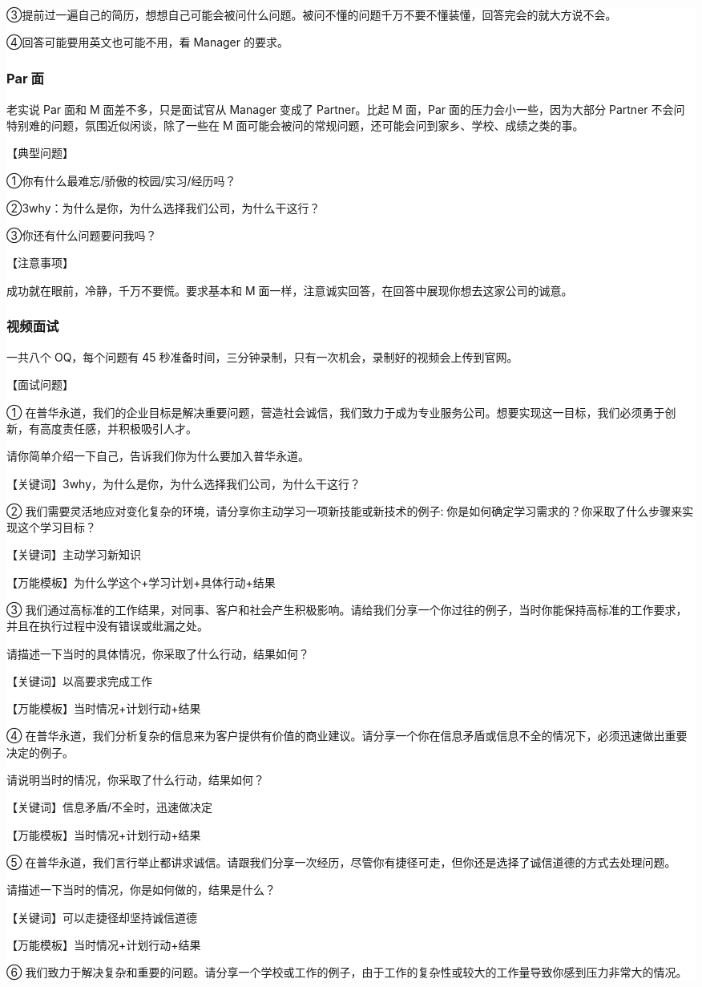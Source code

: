 ③提前过一遍自己的简历，想想自己可能会被问什么问题。被问不懂的问题千万不要不懂装懂，回答完会的就大方说不会。

④回答可能要用英文也可能不用，看 Manager 的要求。

### **Par 面**

老实说 Par 面和 M 面差不多，只是面试官从 Manager 变成了 Partner。比起 M 面，Par 面的压力会小一些，因为大部分 Partner 不会问特别难的问题，氛围近似闲谈，除了一些在 M 面可能会被问的常规问题，还可能会问到家乡、学校、成绩之类的事。

【典型问题】

①你有什么最难忘/骄傲的校园/实习/经历吗？

②3why：为什么是你，为什么选择我们公司，为什么干这行？

③你还有什么问题要问我吗？

【注意事项】

成功就在眼前，冷静，千万不要慌。要求基本和 M 面一样，注意诚实回答，在回答中展现你想去这家公司的诚意。

### **视频面试**

一共八个 OQ，每个问题有 45 秒准备时间，三分钟录制，只有一次机会，录制好的视频会上传到官网。

【面试问题】

① 在普华永道，我们的企业目标是解决重要问题，营造社会诚信，我们致力于成为专业服务公司。想要实现这一目标，我们必须勇于创新，有高度责任感，并积极吸引人才。

请你简单介绍一下自己，告诉我们你为什么要加入普华永道。

【关键词】3why，为什么是你，为什么选择我们公司，为什么干这行？

② 我们需要灵活地应对变化复杂的环境，请分享你主动学习一项新技能或新技术的例子: 你是如何确定学习需求的？你采取了什么步骤来实现这个学习目标？

【关键词】主动学习新知识

【万能模板】为什么学这个+学习计划+具体行动+结果

③ 我们通过高标准的工作结果，对同事、客户和社会产生积极影响。请给我们分享一个你过往的例子，当时你能保持高标准的工作要求，并且在执行过程中没有错误或纰漏之处。

请描述一下当时的具体情况，你采取了什么行动，结果如何？

【关键词】以高要求完成工作

【万能模板】当时情况+计划行动+结果

④ 在普华永道，我们分析复杂的信息来为客户提供有价值的商业建议。请分享一个你在信息矛盾或信息不全的情况下，必须迅速做出重要决定的例子。

请说明当时的情况，你采取了什么行动，结果如何？

【关键词】信息矛盾/不全时，迅速做决定

【万能模板】当时情况+计划行动+结果

⑤ 在普华永道，我们言行举止都讲求诚信。请跟我们分享一次经历，尽管你有捷径可走，但你还是选择了诚信道德的方式去处理问题。

请描述一下当时的情况，你是如何做的，结果是什么？

【关键词】可以走捷径却坚持诚信道德

【万能模板】当时情况+计划行动+结果

⑥ 我们致力于解决复杂和重要的问题。请分享一个学校或工作的例子，由于工作的复杂性或较大的工作量导致你感到压力非常大的情况。

